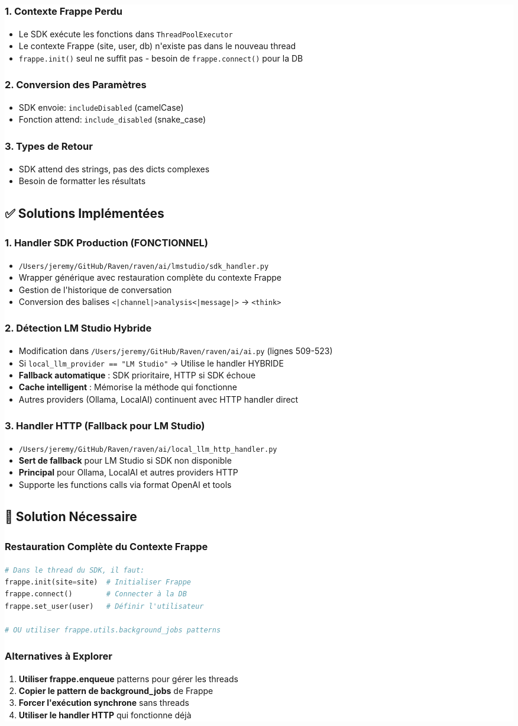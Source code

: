 ### 1. Contexte Frappe Perdu
- Le SDK exécute les fonctions dans `ThreadPoolExecutor`
- Le contexte Frappe (site, user, db) n'existe pas dans le nouveau thread
- `frappe.init()` seul ne suffit pas - besoin de `frappe.connect()` pour la DB

### 2. Conversion des Paramètres
- SDK envoie: `includeDisabled` (camelCase)
- Fonction attend: `include_disabled` (snake_case)

### 3. Types de Retour
- SDK attend des strings, pas des dicts complexes
- Besoin de formatter les résultats

## ✅ Solutions Implémentées

### 1. Handler SDK Production (FONCTIONNEL)
- `/Users/jeremy/GitHub/Raven/raven/ai/lmstudio/sdk_handler.py`
- Wrapper générique avec restauration complète du contexte Frappe
- Gestion de l'historique de conversation
- Conversion des balises `<|channel|>analysis<|message|>` → `<think>`

### 2. Détection LM Studio Hybride
- Modification dans `/Users/jeremy/GitHub/Raven/raven/ai/ai.py` (lignes 509-523)
- Si `local_llm_provider == "LM Studio"` → Utilise le handler HYBRIDE
- **Fallback automatique** : SDK prioritaire, HTTP si SDK échoue
- **Cache intelligent** : Mémorise la méthode qui fonctionne
- Autres providers (Ollama, LocalAI) continuent avec HTTP handler direct

### 3. Handler HTTP (Fallback pour LM Studio)
- `/Users/jeremy/GitHub/Raven/raven/ai/local_llm_http_handler.py`
- **Sert de fallback** pour LM Studio si SDK non disponible
- **Principal** pour Ollama, LocalAI et autres providers HTTP
- Supporte les functions calls via format OpenAI et tools

## 🎯 Solution Nécessaire

### Restauration Complète du Contexte Frappe
```python
# Dans le thread du SDK, il faut:
frappe.init(site=site)  # Initialiser Frappe
frappe.connect()        # Connecter à la DB
frappe.set_user(user)   # Définir l'utilisateur

# OU utiliser frappe.utils.background_jobs patterns
```

### Alternatives à Explorer
1. **Utiliser frappe.enqueue** patterns pour gérer les threads
2. **Copier le pattern de background_jobs** de Frappe
3. **Forcer l'exécution synchrone** sans threads
4. **Utiliser le handler HTTP** qui fonctionne déjà
